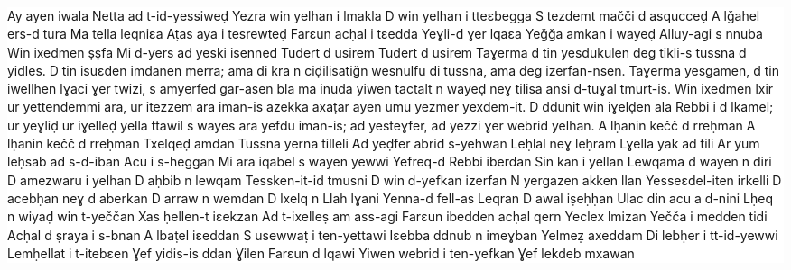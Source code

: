 Ay ayen iwala
Netta ad t-id-yessiweḍ
Yezra win yelhan i lmakla
D win yelhan i tteɛbegga
S tezdemt mačči d asqucceḍ
A lǧahel ers-d tura
Ma tella leqniɛa
Aṭas aya i tesrewteḍ
Farɛun acḥal i tɛedda
Yeɣli-d  ɣer lqaɛa
Yeǧǧa amkan i wayeḍ
Alluy-agi s nnuba
Win ixedmen ṣṣfa
Mi d-yers ad yeski isenned
Tudert d usirem
Tudert d usirem Taɣerma
d tin yesdukulen deg tikli-s 
tussna d yidles. D tin isuɛden imdanen merra; ama di kra n ciḍilisatiǧn 
wesnulfu di tussna, ama deg izerfan-nsen.
Taɣerma yesgamen, d tin iwellhen lɣaci  ɣer twizi, s
amyerfed gar-asen bla ma inuda yiwen tactalt n wayeḍ neɣ tilisa ansi d-tuɣal
tmurt-is. Win ixedmen lxir ur
yettendemmi ara, ur itezzem ara iman-is azekka axaṭar
ayen umu yezmer yexdem-it.
D ddunit win iɣelḍen ala Rebbi i d lkamel; ur yeɣliḍ
ur iɣelleḍ yella ttawil s wayes ara yefdu iman-is; ad
yesteɣfer, ad yezzi  ɣer webrid yelhan.
A lḥanin kečč d rreḥman
A lḥanin kečč d rreḥman Txelqeḍ amdan
Tussna yerna tilleli
Ad yeḍfer abrid s-yehwan
Leḥlal neɣ leḥram
Lɣella yak ad tili
Ar yum leḥsab ad s-d-iban
Acu i s-heggan
Mi ara iqabel s wayen yewwi
Yefreq-d Rebbi iberdan
Sin kan i yellan
Lewqama d wayen n diri
D amezwaru i yelhan
D aḥbib n lewqam Tessken-it-id tmusni
D win d-yefkan izerfan
N yergazen akken llan Yesseɛdel-iten irkelli
D acebḥan neɣ d aberkan
D arraw n wemdan
D lxelq n Llah lɣani
Yenna-d fell-as Leqran
D awal iṣeḥḥan
Ulac din acu a d-nini
Lḥeq n wiyaḍ win t-yeččan
Xas ḥellen-t iɛekzan
Ad t-ixelleṣ am ass-agi
Farɛun ibedden acḥal qern Yeclex lmizan
Yečča i medden tidi
Acḥal d ṣraya i s-bnan
A lbaṭel iɛeddan
S usewwaṭ i ten-yettawi
Iɛebba ddnub n imeɣban Yelmeẓ axeddam
Di lebḥer i tt-id-yewwi
Lemḥellat i t-itebɛen
Ɣef yidis-is ddan
Ɣilen Farɛun d lqawi
Yiwen webrid i ten-yefkan
Ɣef lekdeb mxawan